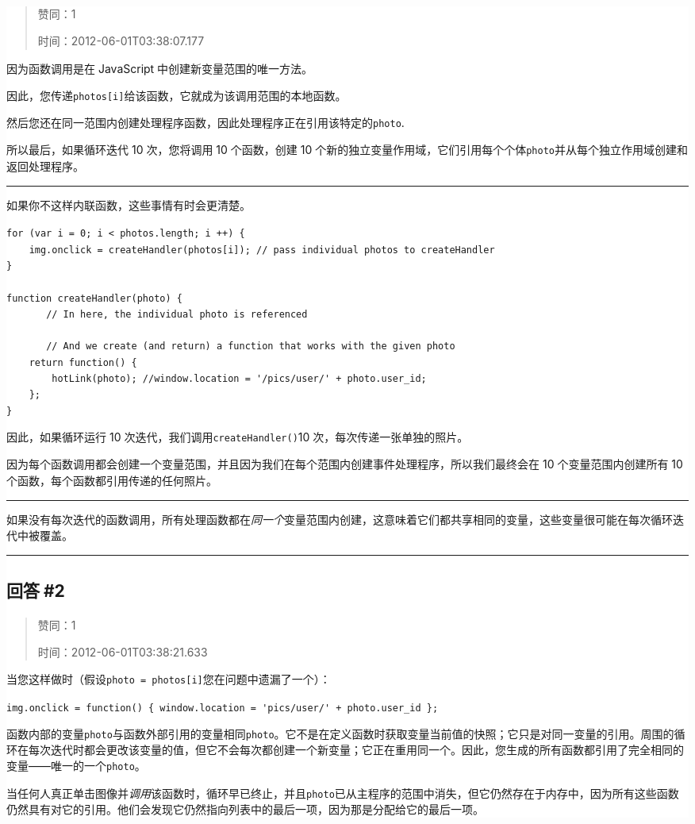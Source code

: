 > 赞同：1
> 
> 时间：2012-06-01T03:38:07.177

因为函数调用是在 JavaScript 中创建新变量范围的唯一方法。

因此，您传递`photos[i]`给该函数，它就成为该调用范围的本地函数。

然后您还在同一范围内创建处理程序函数，因此处理程序正在引用该特定的`photo`.

所以最后，如果循环迭代 10 次，您将调用 10 个函数，创建 10 个新的独立变量作用域，它们引用每个个体`photo`并从每个独立作用域创建和返回处理程序。

* * *

如果你不这样内联函数，这些事情有时会更清楚。

```
for (var i = 0; i < photos.length; i ++) {
    img.onclick = createHandler(photos[i]); // pass individual photos to createHandler
}

function createHandler(photo) {
       // In here, the individual photo is referenced

       // And we create (and return) a function that works with the given photo
    return function() {
        hotLink(photo); //window.location = '/pics/user/' + photo.user_id;
    };
} 
```

因此，如果循环运行 10 次迭代，我们调用`createHandler()`10 次，每次传递一张单独的照片。

因为每个函数调用都会创建一个变量范围，并且因为我们在每个范围内创建事件处理程序，所以我们最终会在 10 个变量范围内创建所有 10 个函数，每个函数都引用传递的任何照片。

* * *

如果没有每次迭代的函数调用，所有处理函数都在*同一个*变量范围内创建，这意味着它们都共享相同的变量，这些变量很可能在每次循环迭代中被覆盖。

* * *

## 回答 #2

> 赞同：1
> 
> 时间：2012-06-01T03:38:21.633

当您这样做时（假设`photo = photos[i]`您在问题中遗漏了一个）：

```
img.onclick = function() { window.location = 'pics/user/' + photo.user_id }; 
```

函数内部的变量`photo`与函数外部引用的变量相同`photo`。它不是在定义函数时获取变量当前值的快照；它只是对同一变量的引用。周围的循环在每次迭代时都会更改该变量的值，但它不会每次都创建一个新变量；它正在重用同一个。因此，您生成的所有函数都引用了完全相同的变量——唯一的一个`photo`。

当任何人真正单击图像并*调用*该函数时，循环早已终止，并且`photo`已从主程序的范围中消失，但它仍然存在于内存中，因为所有这些函数仍然具有对它的引用。他们会发现它仍然指向列表中的最后一项，因为那是分配给它的最后一项。
